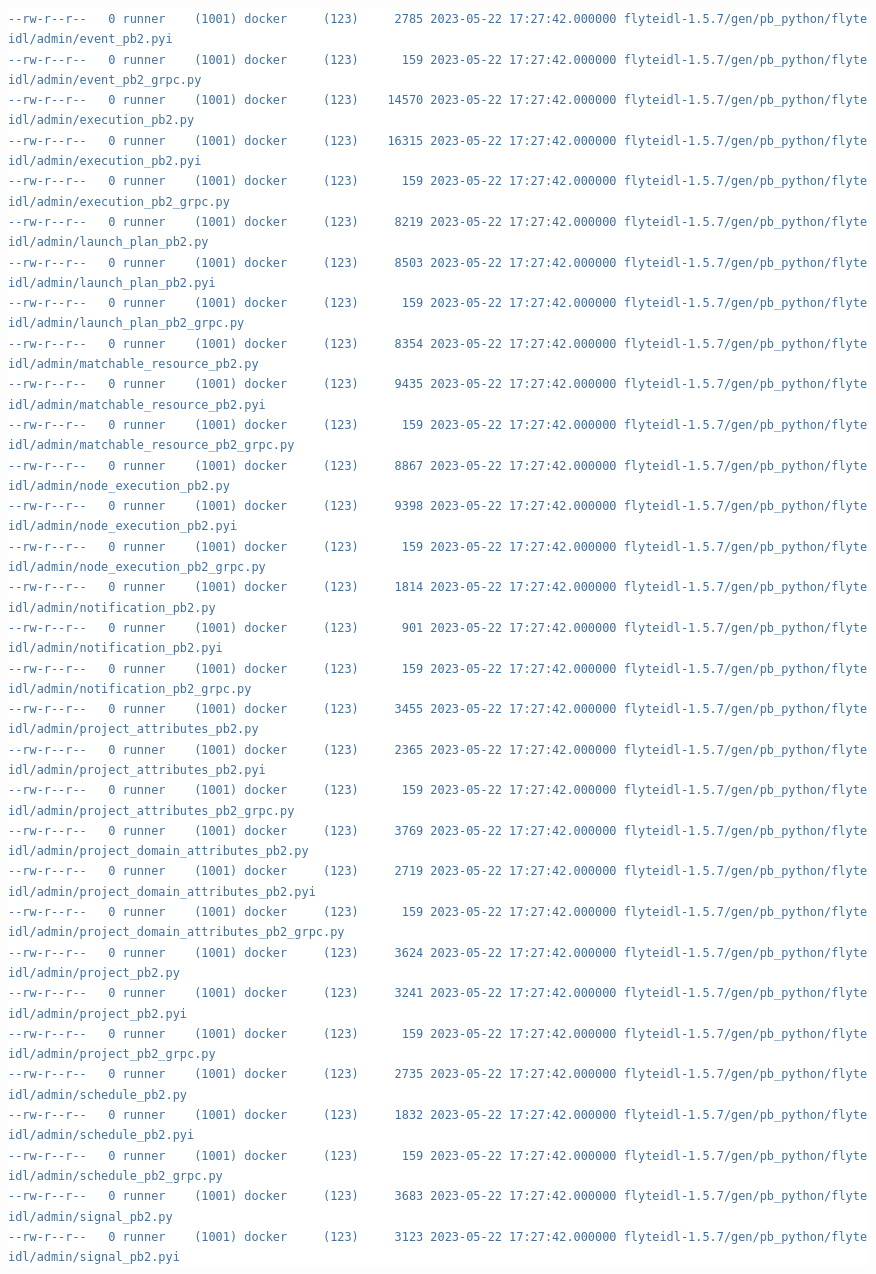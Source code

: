 ```diff
--rw-r--r--   0 runner    (1001) docker     (123)     2785 2023-05-22 17:27:42.000000 flyteidl-1.5.7/gen/pb_python/flyteidl/admin/event_pb2.pyi
--rw-r--r--   0 runner    (1001) docker     (123)      159 2023-05-22 17:27:42.000000 flyteidl-1.5.7/gen/pb_python/flyteidl/admin/event_pb2_grpc.py
--rw-r--r--   0 runner    (1001) docker     (123)    14570 2023-05-22 17:27:42.000000 flyteidl-1.5.7/gen/pb_python/flyteidl/admin/execution_pb2.py
--rw-r--r--   0 runner    (1001) docker     (123)    16315 2023-05-22 17:27:42.000000 flyteidl-1.5.7/gen/pb_python/flyteidl/admin/execution_pb2.pyi
--rw-r--r--   0 runner    (1001) docker     (123)      159 2023-05-22 17:27:42.000000 flyteidl-1.5.7/gen/pb_python/flyteidl/admin/execution_pb2_grpc.py
--rw-r--r--   0 runner    (1001) docker     (123)     8219 2023-05-22 17:27:42.000000 flyteidl-1.5.7/gen/pb_python/flyteidl/admin/launch_plan_pb2.py
--rw-r--r--   0 runner    (1001) docker     (123)     8503 2023-05-22 17:27:42.000000 flyteidl-1.5.7/gen/pb_python/flyteidl/admin/launch_plan_pb2.pyi
--rw-r--r--   0 runner    (1001) docker     (123)      159 2023-05-22 17:27:42.000000 flyteidl-1.5.7/gen/pb_python/flyteidl/admin/launch_plan_pb2_grpc.py
--rw-r--r--   0 runner    (1001) docker     (123)     8354 2023-05-22 17:27:42.000000 flyteidl-1.5.7/gen/pb_python/flyteidl/admin/matchable_resource_pb2.py
--rw-r--r--   0 runner    (1001) docker     (123)     9435 2023-05-22 17:27:42.000000 flyteidl-1.5.7/gen/pb_python/flyteidl/admin/matchable_resource_pb2.pyi
--rw-r--r--   0 runner    (1001) docker     (123)      159 2023-05-22 17:27:42.000000 flyteidl-1.5.7/gen/pb_python/flyteidl/admin/matchable_resource_pb2_grpc.py
--rw-r--r--   0 runner    (1001) docker     (123)     8867 2023-05-22 17:27:42.000000 flyteidl-1.5.7/gen/pb_python/flyteidl/admin/node_execution_pb2.py
--rw-r--r--   0 runner    (1001) docker     (123)     9398 2023-05-22 17:27:42.000000 flyteidl-1.5.7/gen/pb_python/flyteidl/admin/node_execution_pb2.pyi
--rw-r--r--   0 runner    (1001) docker     (123)      159 2023-05-22 17:27:42.000000 flyteidl-1.5.7/gen/pb_python/flyteidl/admin/node_execution_pb2_grpc.py
--rw-r--r--   0 runner    (1001) docker     (123)     1814 2023-05-22 17:27:42.000000 flyteidl-1.5.7/gen/pb_python/flyteidl/admin/notification_pb2.py
--rw-r--r--   0 runner    (1001) docker     (123)      901 2023-05-22 17:27:42.000000 flyteidl-1.5.7/gen/pb_python/flyteidl/admin/notification_pb2.pyi
--rw-r--r--   0 runner    (1001) docker     (123)      159 2023-05-22 17:27:42.000000 flyteidl-1.5.7/gen/pb_python/flyteidl/admin/notification_pb2_grpc.py
--rw-r--r--   0 runner    (1001) docker     (123)     3455 2023-05-22 17:27:42.000000 flyteidl-1.5.7/gen/pb_python/flyteidl/admin/project_attributes_pb2.py
--rw-r--r--   0 runner    (1001) docker     (123)     2365 2023-05-22 17:27:42.000000 flyteidl-1.5.7/gen/pb_python/flyteidl/admin/project_attributes_pb2.pyi
--rw-r--r--   0 runner    (1001) docker     (123)      159 2023-05-22 17:27:42.000000 flyteidl-1.5.7/gen/pb_python/flyteidl/admin/project_attributes_pb2_grpc.py
--rw-r--r--   0 runner    (1001) docker     (123)     3769 2023-05-22 17:27:42.000000 flyteidl-1.5.7/gen/pb_python/flyteidl/admin/project_domain_attributes_pb2.py
--rw-r--r--   0 runner    (1001) docker     (123)     2719 2023-05-22 17:27:42.000000 flyteidl-1.5.7/gen/pb_python/flyteidl/admin/project_domain_attributes_pb2.pyi
--rw-r--r--   0 runner    (1001) docker     (123)      159 2023-05-22 17:27:42.000000 flyteidl-1.5.7/gen/pb_python/flyteidl/admin/project_domain_attributes_pb2_grpc.py
--rw-r--r--   0 runner    (1001) docker     (123)     3624 2023-05-22 17:27:42.000000 flyteidl-1.5.7/gen/pb_python/flyteidl/admin/project_pb2.py
--rw-r--r--   0 runner    (1001) docker     (123)     3241 2023-05-22 17:27:42.000000 flyteidl-1.5.7/gen/pb_python/flyteidl/admin/project_pb2.pyi
--rw-r--r--   0 runner    (1001) docker     (123)      159 2023-05-22 17:27:42.000000 flyteidl-1.5.7/gen/pb_python/flyteidl/admin/project_pb2_grpc.py
--rw-r--r--   0 runner    (1001) docker     (123)     2735 2023-05-22 17:27:42.000000 flyteidl-1.5.7/gen/pb_python/flyteidl/admin/schedule_pb2.py
--rw-r--r--   0 runner    (1001) docker     (123)     1832 2023-05-22 17:27:42.000000 flyteidl-1.5.7/gen/pb_python/flyteidl/admin/schedule_pb2.pyi
--rw-r--r--   0 runner    (1001) docker     (123)      159 2023-05-22 17:27:42.000000 flyteidl-1.5.7/gen/pb_python/flyteidl/admin/schedule_pb2_grpc.py
--rw-r--r--   0 runner    (1001) docker     (123)     3683 2023-05-22 17:27:42.000000 flyteidl-1.5.7/gen/pb_python/flyteidl/admin/signal_pb2.py
--rw-r--r--   0 runner    (1001) docker     (123)     3123 2023-05-22 17:27:42.000000 flyteidl-1.5.7/gen/pb_python/flyteidl/admin/signal_pb2.pyi
```